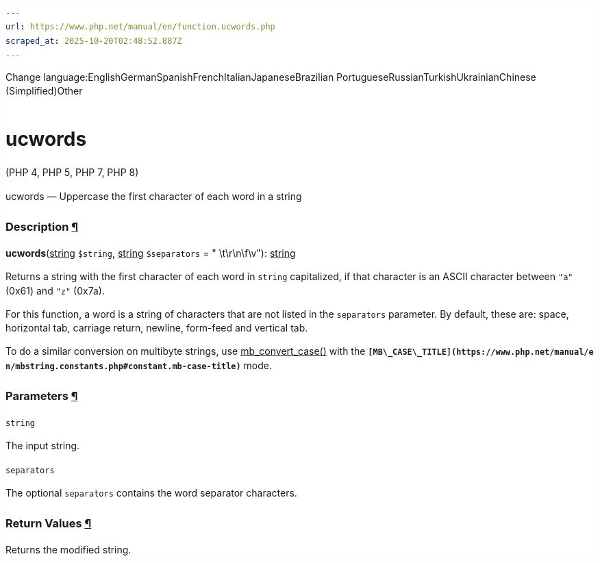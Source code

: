 ```yaml
---
url: https://www.php.net/manual/en/function.ucwords.php
scraped_at: 2025-10-20T02:48:52.887Z
---
```


Change language:EnglishGermanSpanishFrenchItalianJapaneseBrazilian PortugueseRussianTurkishUkrainianChinese (Simplified)Other

# ucwords

(PHP 4, PHP 5, PHP 7, PHP 8)

ucwords — Uppercase the first character of each word in a string

### Description [¶](https://www.php.net/manual/en/function.ucwords.php\#refsect1-function.ucwords-description)

**ucwords**([string](https://www.php.net/manual/en/language.types.string.php) `$string`, [string](https://www.php.net/manual/en/language.types.string.php) `$separators` = " \\t\\r\\n\\f\\v"): [string](https://www.php.net/manual/en/language.types.string.php)

Returns a string with the first character of each word in
`string` capitalized, if that character is an ASCII
character between `"a"` (0x61) and `"z"`
(0x7a).


For this function, a word is a string of characters that are not listed in
the `separators` parameter. By default, these are:
space, horizontal tab, carriage return, newline, form-feed and vertical tab.


To do a similar conversion on multibyte strings, use
[mb\_convert\_case()](https://www.php.net/manual/en/function.mb-convert-case.php) with the **`[MB\_CASE\_TITLE](https://www.php.net/manual/en/mbstring.constants.php#constant.mb-case-title)`**
mode.


### Parameters [¶](https://www.php.net/manual/en/function.ucwords.php\#refsect1-function.ucwords-parameters)

`string`

The input string.


`separators`

The optional `separators` contains the word separator characters.


### Return Values [¶](https://www.php.net/manual/en/function.ucwords.php\#refsect1-function.ucwords-returnvalues)

Returns the modified string.
